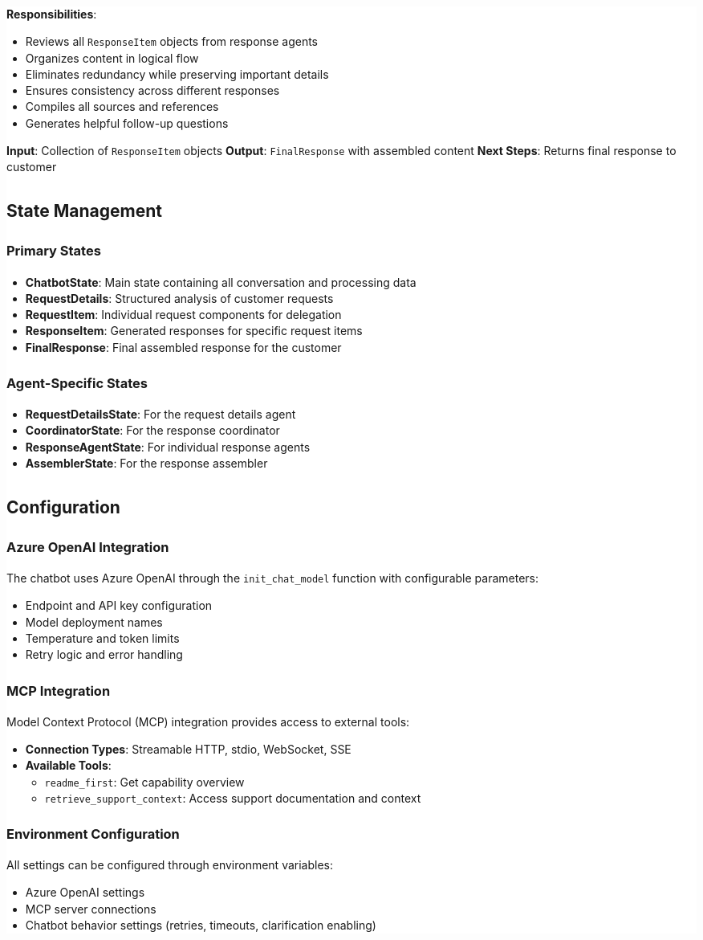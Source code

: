 **Responsibilities**:
- Reviews all `ResponseItem` objects from response agents
- Organizes content in logical flow
- Eliminates redundancy while preserving important details
- Ensures consistency across different responses
- Compiles all sources and references
- Generates helpful follow-up questions

**Input**: Collection of `ResponseItem` objects
**Output**: `FinalResponse` with assembled content
**Next Steps**: Returns final response to customer

## State Management

### Primary States
- **ChatbotState**: Main state containing all conversation and processing data
- **RequestDetails**: Structured analysis of customer requests
- **RequestItem**: Individual request components for delegation
- **ResponseItem**: Generated responses for specific request items
- **FinalResponse**: Final assembled response for the customer

### Agent-Specific States
- **RequestDetailsState**: For the request details agent
- **CoordinatorState**: For the response coordinator
- **ResponseAgentState**: For individual response agents
- **AssemblerState**: For the response assembler

## Configuration

### Azure OpenAI Integration
The chatbot uses Azure OpenAI through the `init_chat_model` function with configurable parameters:
- Endpoint and API key configuration
- Model deployment names
- Temperature and token limits
- Retry logic and error handling

### MCP Integration
Model Context Protocol (MCP) integration provides access to external tools:
- **Connection Types**: Streamable HTTP, stdio, WebSocket, SSE
- **Available Tools**: 
  - `readme_first`: Get capability overview
  - `retrieve_support_context`: Access support documentation and context

### Environment Configuration
All settings can be configured through environment variables:
- Azure OpenAI settings
- MCP server connections
- Chatbot behavior settings (retries, timeouts, clarification enabling)
